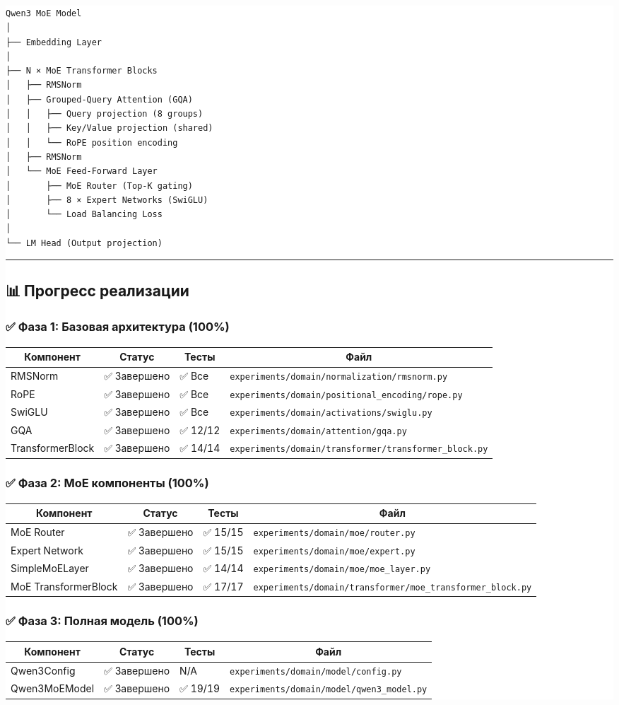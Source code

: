 ```
Qwen3 MoE Model
│
├── Embedding Layer
│
├── N × MoE Transformer Blocks
│   ├── RMSNorm
│   ├── Grouped-Query Attention (GQA)
│   │   ├── Query projection (8 groups)
│   │   ├── Key/Value projection (shared)
│   │   └── RoPE position encoding
│   ├── RMSNorm
│   └── MoE Feed-Forward Layer
│       ├── MoE Router (Top-K gating)
│       ├── 8 × Expert Networks (SwiGLU)
│       └── Load Balancing Loss
│
└── LM Head (Output projection)
```

---

## 📊 Прогресс реализации

### ✅ Фаза 1: Базовая архитектура (100%)

| Компонент | Статус | Тесты | Файл |
|-----------|--------|-------|------|
| RMSNorm | ✅ Завершено | ✅ Все | `experiments/domain/normalization/rmsnorm.py` |
| RoPE | ✅ Завершено | ✅ Все | `experiments/domain/positional_encoding/rope.py` |
| SwiGLU | ✅ Завершено | ✅ Все | `experiments/domain/activations/swiglu.py` |
| GQA | ✅ Завершено | ✅ 12/12 | `experiments/domain/attention/gqa.py` |
| TransformerBlock | ✅ Завершено | ✅ 14/14 | `experiments/domain/transformer/transformer_block.py` |

### ✅ Фаза 2: MoE компоненты (100%)

| Компонент | Статус | Тесты | Файл |
|-----------|--------|-------|------|
| MoE Router | ✅ Завершено | ✅ 15/15 | `experiments/domain/moe/router.py` |
| Expert Network | ✅ Завершено | ✅ 15/15 | `experiments/domain/moe/expert.py` |
| SimpleMoELayer | ✅ Завершено | ✅ 14/14 | `experiments/domain/moe/moe_layer.py` |
| MoE TransformerBlock | ✅ Завершено | ✅ 17/17 | `experiments/domain/transformer/moe_transformer_block.py` |

### ✅ Фаза 3: Полная модель (100%)

| Компонент | Статус | Тесты | Файл |
|-----------|--------|-------|------|
| Qwen3Config | ✅ Завершено | N/A | `experiments/domain/model/config.py` |
| Qwen3MoEModel | ✅ Завершено | ✅ 19/19 | `experiments/domain/model/qwen3_model.py` |
